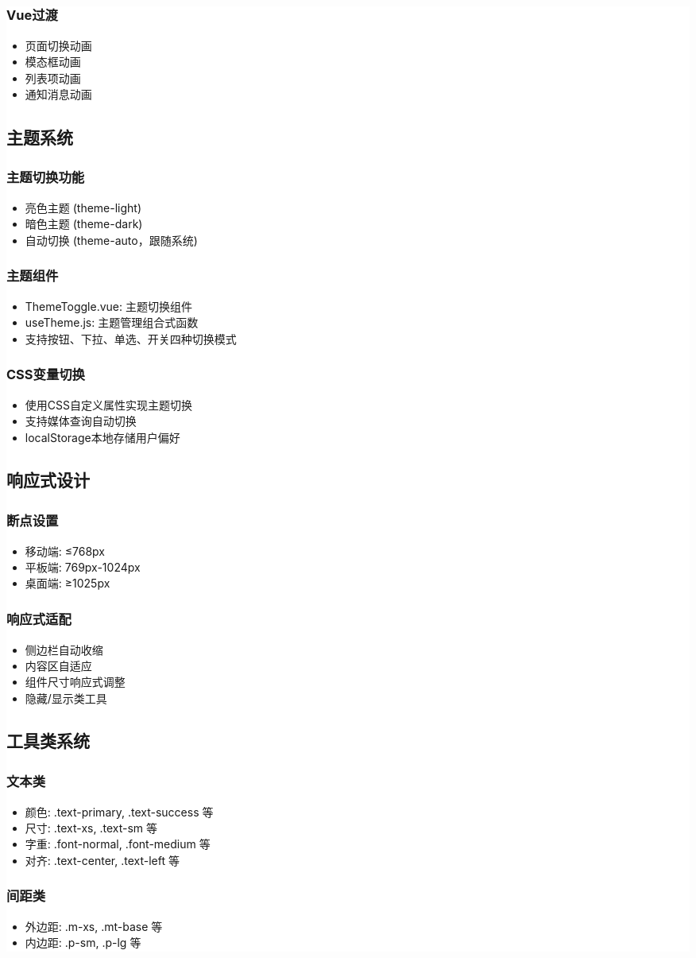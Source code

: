 ### Vue过渡
- 页面切换动画
- 模态框动画
- 列表项动画
- 通知消息动画

## 主题系统

### 主题切换功能
- 亮色主题 (theme-light)
- 暗色主题 (theme-dark)
- 自动切换 (theme-auto，跟随系统)

### 主题组件
- ThemeToggle.vue: 主题切换组件
- useTheme.js: 主题管理组合式函数
- 支持按钮、下拉、单选、开关四种切换模式

### CSS变量切换
- 使用CSS自定义属性实现主题切换
- 支持媒体查询自动切换
- localStorage本地存储用户偏好

## 响应式设计

### 断点设置
- 移动端: ≤768px
- 平板端: 769px-1024px  
- 桌面端: ≥1025px

### 响应式适配
- 侧边栏自动收缩
- 内容区自适应
- 组件尺寸响应式调整
- 隐藏/显示类工具

## 工具类系统

### 文本类
- 颜色: .text-primary, .text-success 等
- 尺寸: .text-xs, .text-sm 等
- 字重: .font-normal, .font-medium 等
- 对齐: .text-center, .text-left 等

### 间距类
- 外边距: .m-xs, .mt-base 等
- 内边距: .p-sm, .p-lg 等
